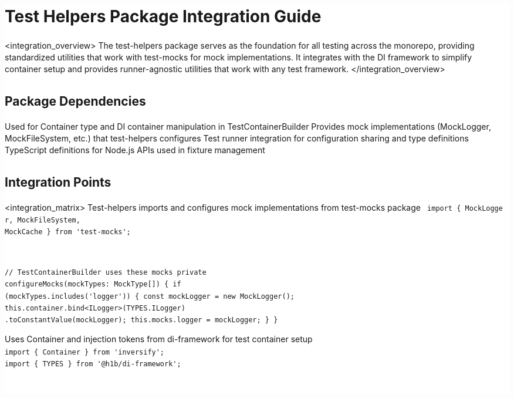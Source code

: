 # Test Helpers Package Integration Guide

<integration_overview>
The test-helpers package serves as the foundation for all testing across the monorepo, providing standardized utilities that work with test-mocks for mock implementations. It integrates with the DI framework to simplify container setup and provides runner-agnostic utilities that work with any test framework.
</integration_overview>

## Package Dependencies

<dependencies>
<dependency name="inversify" type="production">
Used for Container type and DI container manipulation in TestContainerBuilder
</dependency>

<dependency name="test-mocks" type="production">
Provides mock implementations (MockLogger, MockFileSystem, etc.) that test-helpers configures
</dependency>

<dependency name="vitest" type="production">
Test runner integration for configuration sharing and type definitions
</dependency>

<dependency name="@types/node" type="development">
TypeScript definitions for Node.js APIs used in fixture management
</dependency>
</dependencies>

## Integration Points

<integration_matrix>
<integration package="test-mocks" type="consumer">
<description>
Test-helpers imports and configures mock implementations from test-mocks package
</description>
<code>
import { MockLogger, MockFileSystem, MockCache } from 'test-mocks';

// TestContainerBuilder uses these mocks
private configureMocks(mockTypes: MockType[]) {
  if (mockTypes.includes('logger')) {
    const mockLogger = new MockLogger();
    this.container.bind&lt;ILogger&gt;(TYPES.ILogger)
      .toConstantValue(mockLogger);
    this.mocks.logger = mockLogger;
  }
}
</code>
</integration>

<integration package="di-framework" type="consumer">
<description>
Uses Container and injection tokens from di-framework for test container setup
</description>
<code>
import { Container } from 'inversify';
import { TYPES } from '@h1b/di-framework';
